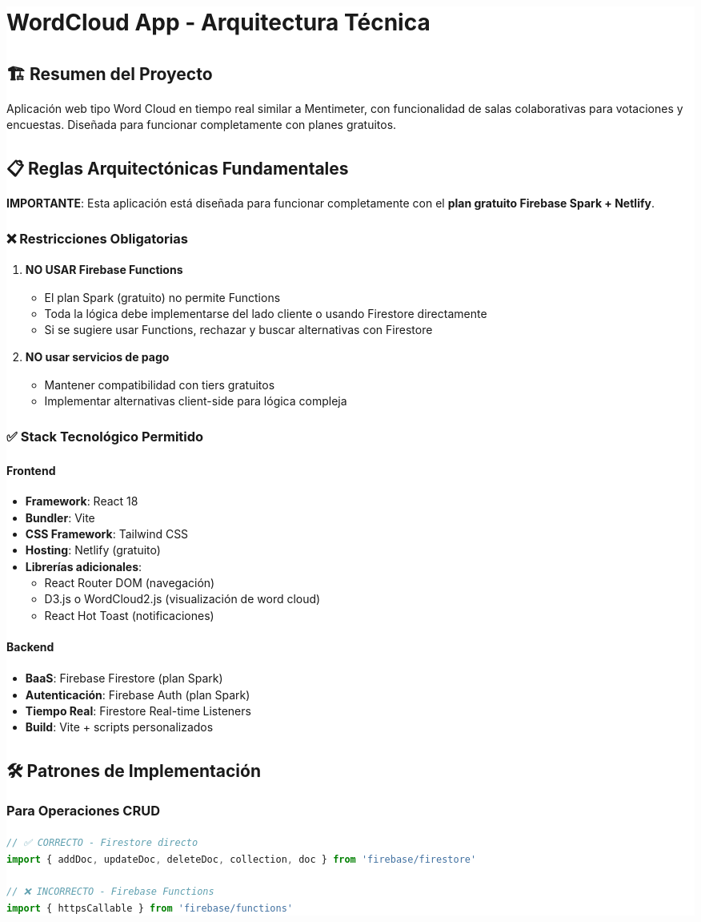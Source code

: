 # WordCloud App - Arquitectura Técnica

## 🏗️ Resumen del Proyecto

Aplicación web tipo Word Cloud en tiempo real similar a Mentimeter, con funcionalidad de salas colaborativas para votaciones y encuestas. Diseñada para funcionar completamente con planes gratuitos.

## 📋 Reglas Arquitectónicas Fundamentales

**IMPORTANTE**: Esta aplicación está diseñada para funcionar completamente con el **plan gratuito Firebase Spark + Netlify**.

### ❌ Restricciones Obligatorias

1. **NO USAR Firebase Functions**
   - El plan Spark (gratuito) no permite Functions
   - Toda la lógica debe implementarse del lado cliente o usando Firestore directamente
   - Si se sugiere usar Functions, rechazar y buscar alternativas con Firestore

2. **NO usar servicios de pago**
   - Mantener compatibilidad con tiers gratuitos
   - Implementar alternativas client-side para lógica compleja

### ✅ Stack Tecnológico Permitido

#### Frontend
- **Framework**: React 18
- **Bundler**: Vite
- **CSS Framework**: Tailwind CSS
- **Hosting**: Netlify (gratuito)
- **Librerías adicionales**:
  - React Router DOM (navegación)
  - D3.js o WordCloud2.js (visualización de word cloud)
  - React Hot Toast (notificaciones)

#### Backend
- **BaaS**: Firebase Firestore (plan Spark)
- **Autenticación**: Firebase Auth (plan Spark)
- **Tiempo Real**: Firestore Real-time Listeners
- **Build**: Vite + scripts personalizados

## 🛠️ Patrones de Implementación

### Para Operaciones CRUD
```javascript
// ✅ CORRECTO - Firestore directo
import { addDoc, updateDoc, deleteDoc, collection, doc } from 'firebase/firestore'

// ❌ INCORRECTO - Firebase Functions
import { httpsCallable } from 'firebase/functions'
```
